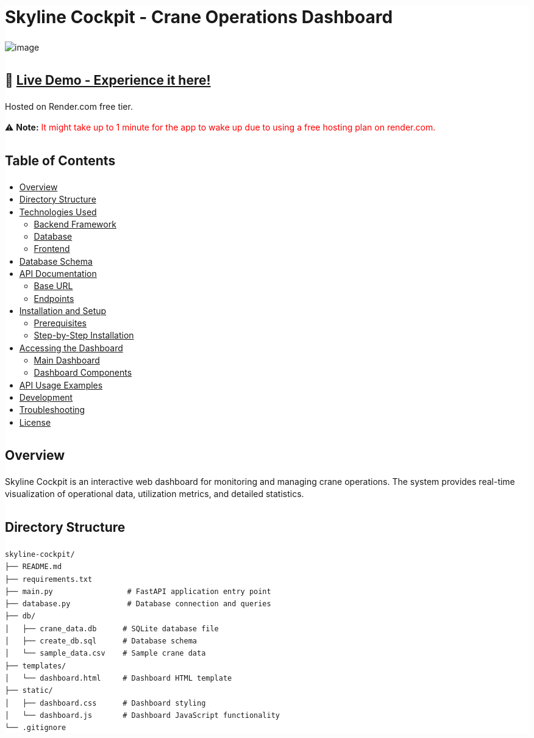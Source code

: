 # Skyline Cockpit - Crane Operations Dashboard

<img width="1220" height="873" alt="image" src="https://github.com/user-attachments/assets/3b0eed9b-f263-48e7-9503-cebb9e3f04ce" />

## 🚀 **[Live Demo - Experience it here!](https://skyline-cockpit.onrender.com/dashboard)**

Hosted on Render.com free tier.

⚠️ **Note:** <span style="color: red">It might take up to 1 minute for the app to wake up due to using a free hosting plan on render.com.</span>

## Table of Contents

- [Overview](#overview)
- [Directory Structure](#directory-structure)
- [Technologies Used](#technologies-used)
  - [Backend Framework](#backend-framework)
  - [Database](#database)
  - [Frontend](#frontend)
- [Database Schema](#database-schema)
- [API Documentation](#api-documentation)
  - [Base URL](#base-url)
  - [Endpoints](#endpoints)
- [Installation and Setup](#installation-and-setup)
  - [Prerequisites](#prerequisites)
  - [Step-by-Step Installation](#step-by-step-installation)
- [Accessing the Dashboard](#accessing-the-dashboard)
  - [Main Dashboard](#main-dashboard)
  - [Dashboard Components](#dashboard-components)
- [API Usage Examples](#api-usage-examples)
- [Development](#development)
- [Troubleshooting](#troubleshooting)
- [License](#license)

## Overview

Skyline Cockpit is an interactive web dashboard for monitoring and managing crane operations. The system provides real-time visualization of operational data, utilization metrics, and detailed statistics.

## Directory Structure

```
skyline-cockpit/
├── README.md
├── requirements.txt
├── main.py                 # FastAPI application entry point
├── database.py             # Database connection and queries
├── db/
│   ├── crane_data.db      # SQLite database file
│   ├── create_db.sql      # Database schema
│   └── sample_data.csv    # Sample crane data
├── templates/
│   └── dashboard.html     # Dashboard HTML template
├── static/
│   ├── dashboard.css      # Dashboard styling
│   └── dashboard.js       # Dashboard JavaScript functionality
└── .gitignore
```
